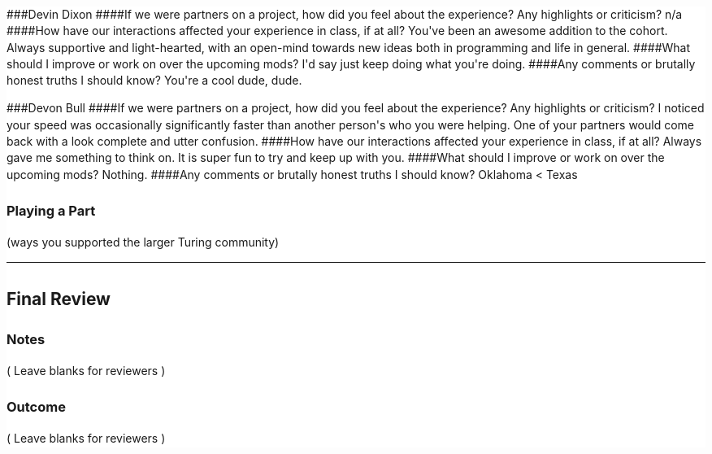 ###Devin Dixon
####If we were partners on a project, how did you feel about the experience? Any highlights or criticism?
n/a
####How have our interactions affected your experience in class, if at all?
You've been an awesome addition to the cohort. Always supportive and light-hearted, with an open-mind towards new ideas both in programming and life in general.
####What should I improve or work on over the upcoming mods?
I'd say just keep doing what you're doing.
####Any comments or brutally honest truths I should know?
You're a cool dude, dude.

###Devon Bull
####If we were partners on a project, how did you feel about the experience? Any highlights or criticism?
I noticed your speed was occasionally significantly faster than another person's who you were helping. One of your partners would come back with a look complete and utter confusion.
####How have our interactions affected your experience in class, if at all?
Always gave me something to think on. It is super fun to try and keep up with you.
####What should I improve or work on over the upcoming mods?
Nothing.
####Any comments or brutally honest truths I should know?
Oklahoma < Texas

### Playing a Part

(ways you supported the larger Turing community)

------------------

## Final Review

### Notes

( Leave blanks for reviewers )

### Outcome

( Leave blanks for reviewers )
